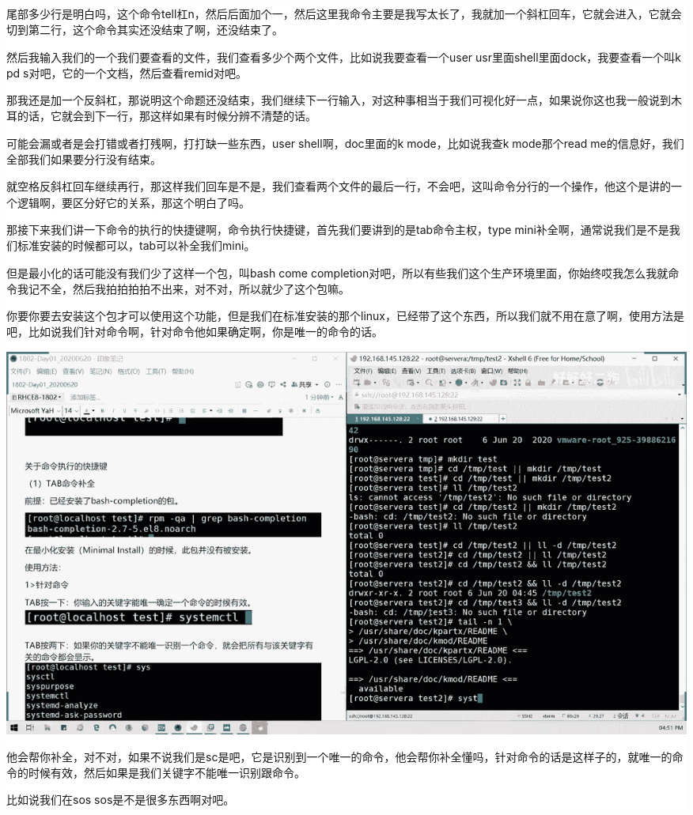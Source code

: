 尾部多少行是明白吗，这个命令tell杠n，然后后面加个一，然后这里我命令主要是我写太长了，我就加一个斜杠回车，它就会进入，它就会切到第二行，这个命令其实还没结束了啊，还没结束了。

然后我输入我们的一个我们要查看的文件，我们查看多少个两个文件，比如说我要查看一个user usr里面shell里面dock，我要查看一个叫k pd s对吧，它的一个文档，然后查看remid对吧。

那我还是加一个反斜杠，那说明这个命题还没结束，我们继续下一行输入，对这种事相当于我们可视化好一点，如果说你这也我一般说到木耳的话，它就会到下一行，那这样如果有时候分辨不清楚的话。

可能会漏或者是会打错或者打残啊，打打缺一些东西，user shell啊，doc里面的k mode，比如说我查k mode那个read me的信息好，我们全部我们如果要分行没有结束。

就空格反斜杠回车继续再行，那这样我们回车是不是，我们查看两个文件的最后一行，不会吧，这叫命令分行的一个操作，他这个是讲的一个逻辑啊，要区分好它的关系，那这个明白了吗。

那接下来我们讲一下命令的执行的快捷键啊，命令执行快捷键，首先我们要讲到的是tab命令主权，type mini补全啊，通常说我们是不是我们标准安装的时候都可以，tab可以补全我们mini。

但是最小化的话可能没有我们少了这样一个包，叫bash come completion对吧，所以有些我们这个生产环境里面，你始终哎我怎么我就命令我记不全，然后我拍拍拍拍不出来，对不对，所以就少了这个包嘛。

你要你要去安装这个包才可以使用这个功能，但是我们在标准安装的那个linux，已经带了这个东西，所以我们就不用在意了啊，使用方法是吧，比如说我们针对命令啊，针对命令他如果确定啊，你是唯一的命令的话。



![](img/4573f474d93e43f49bfd07fe6765fb44_74.png)

他会帮你补全，对不对，如果不说我们是sc是吧，它是识别到一个唯一的命令，他会帮你补全懂吗，针对命令的话是这样子的，就唯一的命令的时候有效，然后如果是我们关键字不能唯一识别跟命令。

比如说我们在sos sos是不是很多东西啊对吧。
